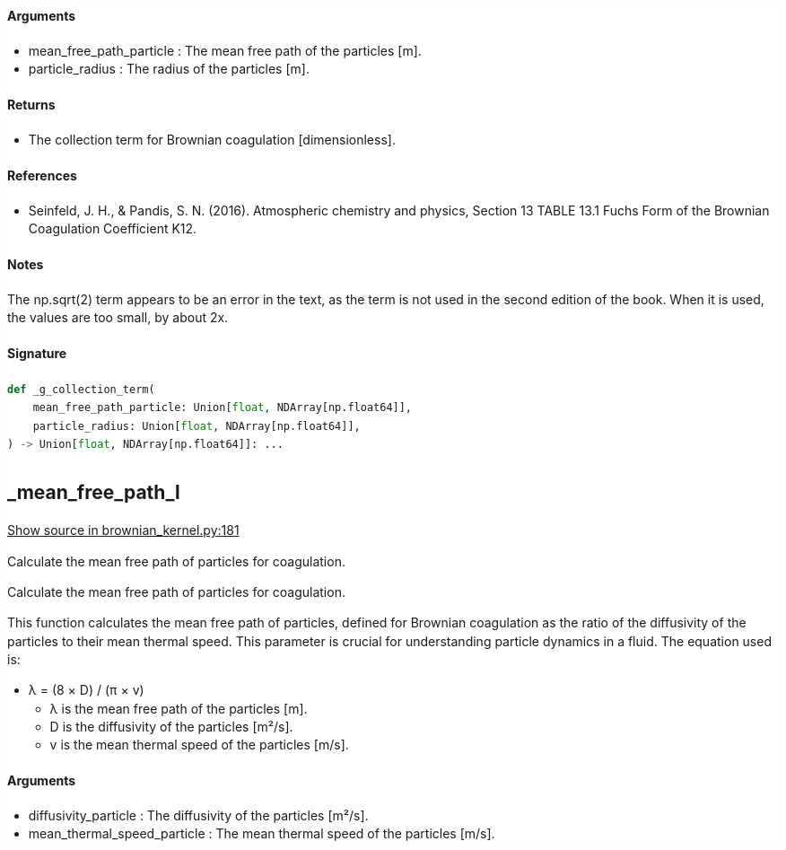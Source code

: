 #### Arguments

- mean_free_path_particle : The mean free path of the particles [m].
- particle_radius : The radius of the particles [m].

#### Returns

- The collection term for Brownian coagulation [dimensionless].

#### References

- Seinfeld, J. H., & Pandis, S. N. (2016). Atmospheric chemistry and
  physics, Section 13 TABLE 13.1 Fuchs Form of the Brownian Coagulation
  Coefficient K12.

#### Notes

The np.sqrt(2) term appears to be an error in the text, as the term is
not used in the second edition of the book. When it is used, the values
are too small, by about 2x.

#### Signature

```python
def _g_collection_term(
    mean_free_path_particle: Union[float, NDArray[np.float64]],
    particle_radius: Union[float, NDArray[np.float64]],
) -> Union[float, NDArray[np.float64]]: ...
```



## _mean_free_path_l

[Show source in brownian_kernel.py:181](https://github.com/uncscode/particula/blob/main/particula/dynamics/coagulation/brownian_kernel.py#L181)

Calculate the mean free path of particles for coagulation.

Calculate the mean free path of particles for coagulation.

This function calculates the mean free path of particles, defined for
Brownian coagulation as the ratio of the diffusivity of the particles
to their mean thermal speed. This parameter is crucial for understanding
particle dynamics in a fluid. The equation used is:

- λ = (8 × D) / (π × v)
    - λ is the mean free path of the particles [m].
    - D is the diffusivity of the particles [m²/s].
    - v is the mean thermal speed of the particles [m/s].

#### Arguments

- diffusivity_particle : The diffusivity of the particles [m²/s].
- mean_thermal_speed_particle : The mean thermal speed of the
  particles [m/s].

